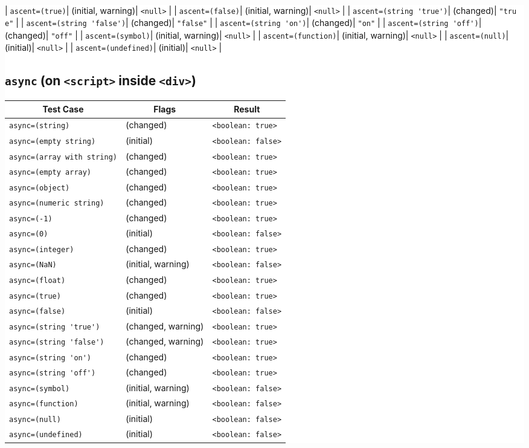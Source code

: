 | `ascent=(true)`| (initial, warning)| `<null>` |
| `ascent=(false)`| (initial, warning)| `<null>` |
| `ascent=(string 'true')`| (changed)| `"true"` |
| `ascent=(string 'false')`| (changed)| `"false"` |
| `ascent=(string 'on')`| (changed)| `"on"` |
| `ascent=(string 'off')`| (changed)| `"off"` |
| `ascent=(symbol)`| (initial, warning)| `<null>` |
| `ascent=(function)`| (initial, warning)| `<null>` |
| `ascent=(null)`| (initial)| `<null>` |
| `ascent=(undefined)`| (initial)| `<null>` |

## `async` (on `<script>` inside `<div>`)
| Test Case | Flags | Result |
| --- | --- | --- |
| `async=(string)`| (changed)| `<boolean: true>` |
| `async=(empty string)`| (initial)| `<boolean: false>` |
| `async=(array with string)`| (changed)| `<boolean: true>` |
| `async=(empty array)`| (changed)| `<boolean: true>` |
| `async=(object)`| (changed)| `<boolean: true>` |
| `async=(numeric string)`| (changed)| `<boolean: true>` |
| `async=(-1)`| (changed)| `<boolean: true>` |
| `async=(0)`| (initial)| `<boolean: false>` |
| `async=(integer)`| (changed)| `<boolean: true>` |
| `async=(NaN)`| (initial, warning)| `<boolean: false>` |
| `async=(float)`| (changed)| `<boolean: true>` |
| `async=(true)`| (changed)| `<boolean: true>` |
| `async=(false)`| (initial)| `<boolean: false>` |
| `async=(string 'true')`| (changed, warning)| `<boolean: true>` |
| `async=(string 'false')`| (changed, warning)| `<boolean: true>` |
| `async=(string 'on')`| (changed)| `<boolean: true>` |
| `async=(string 'off')`| (changed)| `<boolean: true>` |
| `async=(symbol)`| (initial, warning)| `<boolean: false>` |
| `async=(function)`| (initial, warning)| `<boolean: false>` |
| `async=(null)`| (initial)| `<boolean: false>` |
| `async=(undefined)`| (initial)| `<boolean: false>` |
